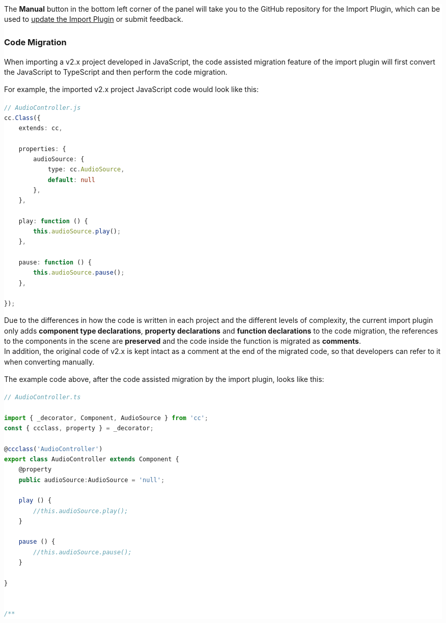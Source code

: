 The __Manual__ button in the bottom left corner of the panel will take you to the GitHub repository for the Import Plugin, which can be used to [update the Import Plugin](https://github.com/cocos-creator/plugin-import-2.x/blob/main/README.md) or submit feedback.

### Code Migration

When importing a v2.x project developed in JavaScript, the code assisted migration feature of the import plugin will first convert the JavaScript to TypeScript and then perform the code migration.

For example, the imported v2.x project JavaScript code would look like this:

```typescript
// AudioController.js
cc.Class({
    extends: cc,

    properties: {
        audioSource: {
            type: cc.AudioSource,
            default: null
        },
    },

    play: function () {
        this.audioSource.play();
    },

    pause: function () {
        this.audioSource.pause();
    },

});
```

Due to the differences in how the code is written in each project and the different levels of complexity, the current import plugin only adds __component type declarations__, __property declarations__ and __function declarations__ to the code migration, the references to the components in the scene are __preserved__ and the code inside the function is migrated as __comments__. <br>
In addition, the original code of v2.x is kept intact as a comment at the end of the migrated code, so that developers can refer to it when converting manually.

The example code above, after the code assisted migration by the import plugin, looks like this:

```typescript
// AudioController.ts

import { _decorator, Component, AudioSource } from 'cc';
const { ccclass, property } = _decorator;

@ccclass('AudioController')
export class AudioController extends Component {
    @property
    public audioSource:AudioSource = 'null';

    play () {
        //this.audioSource.play();
    }

    pause () {
        //this.audioSource.pause();
    }

}


/**
```